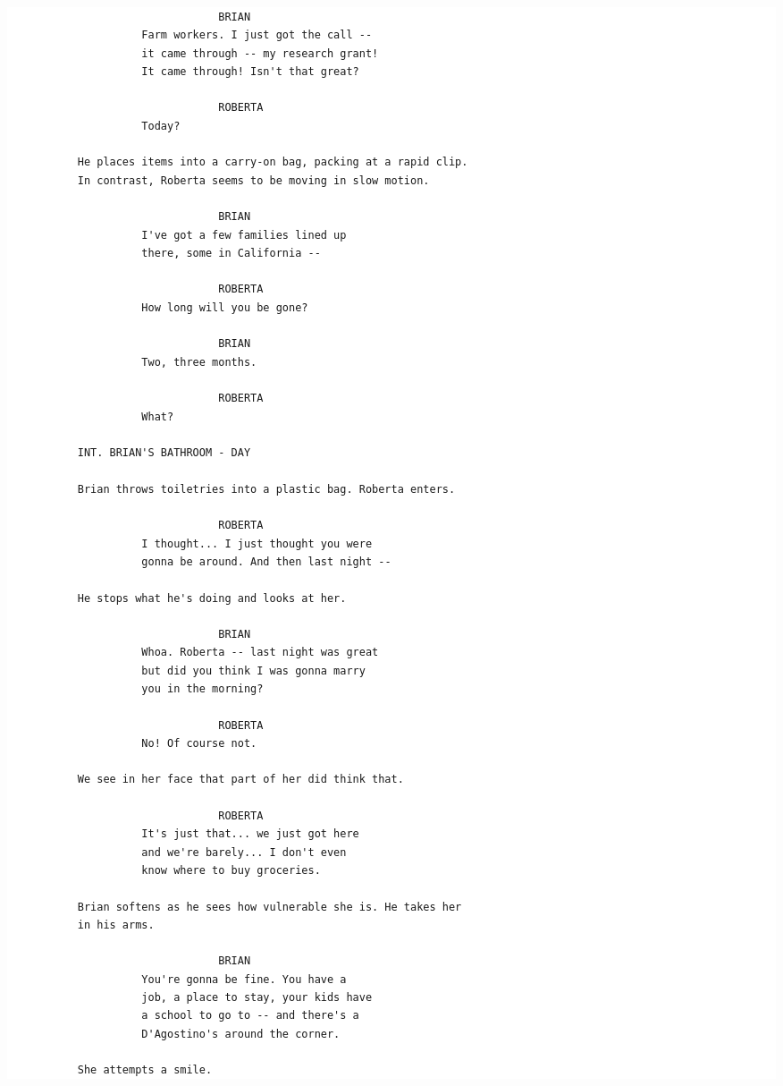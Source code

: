                                      BRIAN
                         Farm workers. I just got the call -- 
                         it came through -- my research grant! 
                         It came through! Isn't that great?

                                     ROBERTA
                         Today?

               He places items into a carry-on bag, packing at a rapid clip. 
               In contrast, Roberta seems to be moving in slow motion.

                                     BRIAN
                         I've got a few families lined up 
                         there, some in California --

                                     ROBERTA
                         How long will you be gone?

                                     BRIAN
                         Two, three months.

                                     ROBERTA
                         What?

               INT. BRIAN'S BATHROOM - DAY

               Brian throws toiletries into a plastic bag. Roberta enters.

                                     ROBERTA
                         I thought... I just thought you were 
                         gonna be around. And then last night --

               He stops what he's doing and looks at her.

                                     BRIAN
                         Whoa. Roberta -- last night was great 
                         but did you think I was gonna marry 
                         you in the morning?

                                     ROBERTA
                         No! Of course not.

               We see in her face that part of her did think that.

                                     ROBERTA
                         It's just that... we just got here 
                         and we're barely... I don't even 
                         know where to buy groceries.

               Brian softens as he sees how vulnerable she is. He takes her 
               in his arms.

                                     BRIAN
                         You're gonna be fine. You have a 
                         job, a place to stay, your kids have 
                         a school to go to -- and there's a 
                         D'Agostino's around the corner.

               She attempts a smile.
